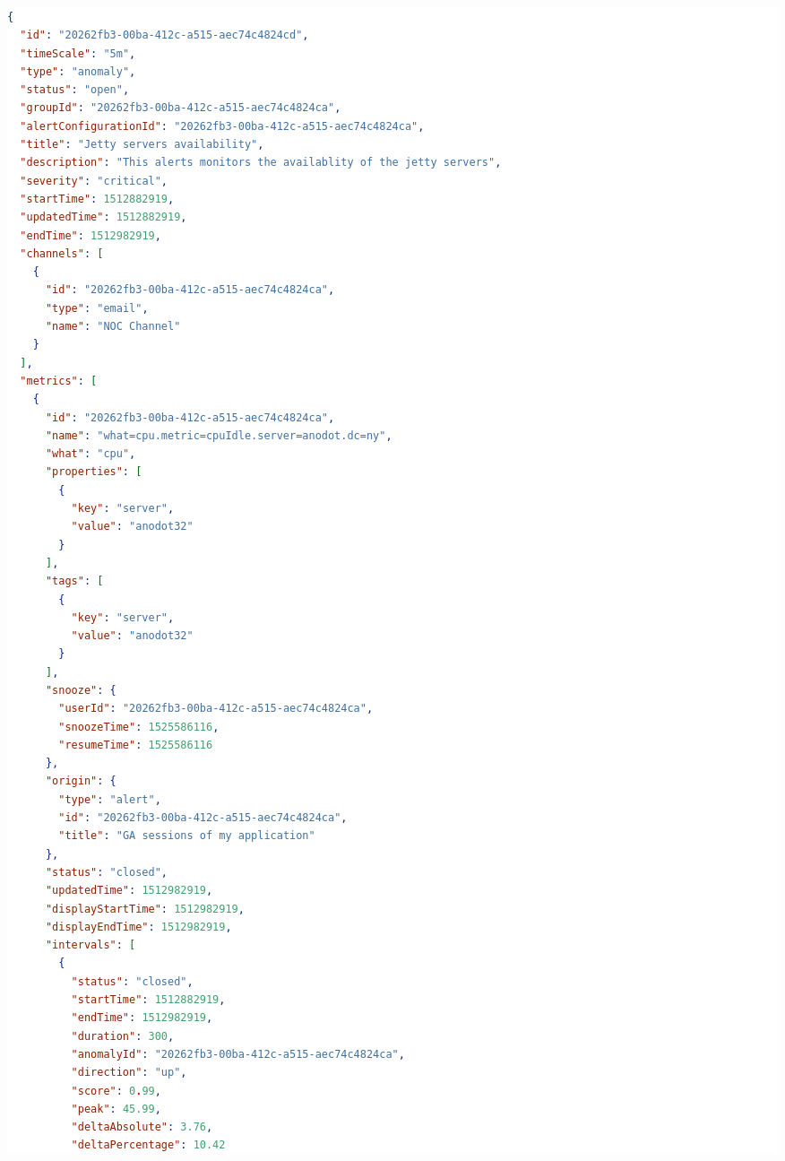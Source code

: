 ```json
{
  "id": "20262fb3-00ba-412c-a515-aec74c4824cd",
  "timeScale": "5m",
  "type": "anomaly",
  "status": "open",
  "groupId": "20262fb3-00ba-412c-a515-aec74c4824ca",
  "alertConfigurationId": "20262fb3-00ba-412c-a515-aec74c4824ca",
  "title": "Jetty servers availability",
  "description": "This alerts monitors the availablity of the jetty servers",
  "severity": "critical",
  "startTime": 1512882919,
  "updatedTime": 1512882919,
  "endTime": 1512982919,
  "channels": [
    {
      "id": "20262fb3-00ba-412c-a515-aec74c4824ca",
      "type": "email",
      "name": "NOC Channel"
    }
  ],
  "metrics": [
    {
      "id": "20262fb3-00ba-412c-a515-aec74c4824ca",
      "name": "what=cpu.metric=cpuIdle.server=anodot.dc=ny",
      "what": "cpu",
      "properties": [
        {
          "key": "server",
          "value": "anodot32"
        }
      ],
      "tags": [
        {
          "key": "server",
          "value": "anodot32"
        }
      ],
      "snooze": {
        "userId": "20262fb3-00ba-412c-a515-aec74c4824ca",
        "snoozeTime": 1525586116,
        "resumeTime": 1525586116
      },
      "origin": {
        "type": "alert",
        "id": "20262fb3-00ba-412c-a515-aec74c4824ca",
        "title": "GA sessions of my application"
      },
      "status": "closed",
      "updatedTime": 1512982919,
      "displayStartTime": 1512982919,
      "displayEndTime": 1512982919,
      "intervals": [
        {
          "status": "closed",
          "startTime": 1512882919,
          "endTime": 1512982919,
          "duration": 300,
          "anomalyId": "20262fb3-00ba-412c-a515-aec74c4824ca",
          "direction": "up",
          "score": 0.99,
          "peak": 45.99,
          "deltaAbsolute": 3.76,
          "deltaPercentage": 10.42
```